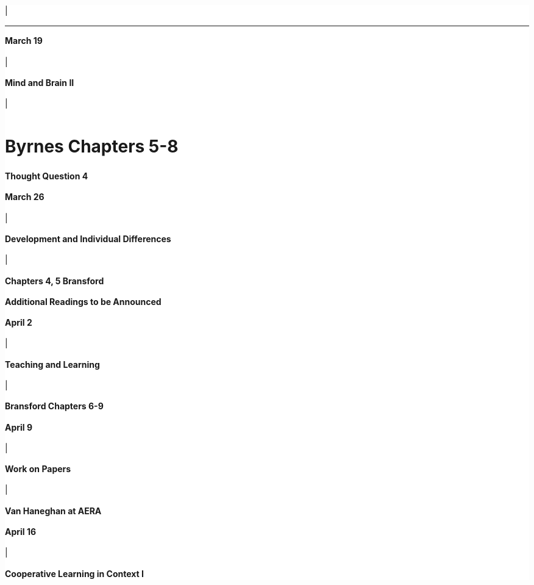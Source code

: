 |

  ****  
  
**March 19**

|

**Mind and Brain II**

|

# Byrnes Chapters 5-8

**Thought Question 4**  
  
**March 26**

|

**Development and Individual Differences**

|

**Chapters 4, 5 Bransford**

**Additional Readings to be Announced**  
  
**April 2**

|

**Teaching and Learning**

|

**Bransford Chapters 6-9**  
  
**April 9**

|

**Work on Papers**

|

**Van Haneghan at AERA**  
  
**April 16**

|

**Cooperative Learning in Context I**
